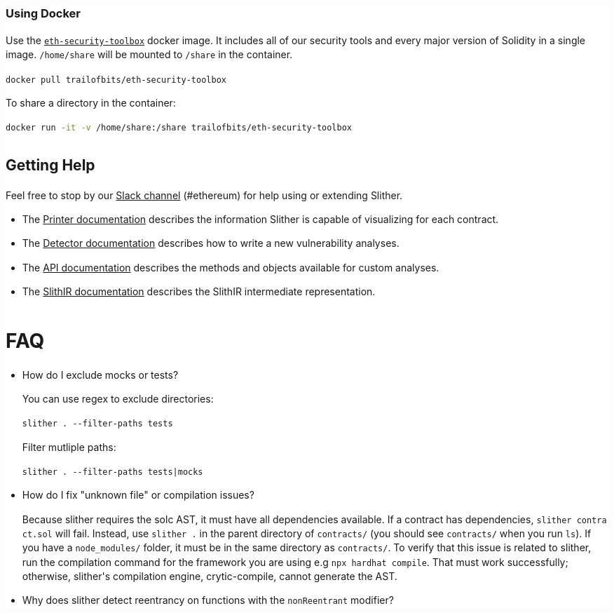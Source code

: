 ### Using Docker

Use the [`eth-security-toolbox`](https://github.com/trailofbits/eth-security-toolbox/) docker image. It includes all of our security tools and every major version of Solidity in a single image. `/home/share` will be mounted to `/share`  in the container.

```bash
docker pull trailofbits/eth-security-toolbox
```

To share a directory in the container:

```bash
docker run -it -v /home/share:/share trailofbits/eth-security-toolbox
```

## Getting Help

Feel free to stop by our [Slack channel](https://empireslacking.herokuapp.com) (#ethereum) for help using or extending Slither.

* The [Printer documentation](https://github.com/trailofbits/slither/wiki/Printer-documentation) describes the information Slither is capable of visualizing for each contract.

* The [Detector documentation](https://github.com/trailofbits/slither/wiki/Adding-a-new-detector) describes how to write a new vulnerability analyses.

* The [API documentation](https://github.com/crytic/slither/wiki/Python-API) describes the methods and objects available for custom analyses.

* The [SlithIR documentation](https://github.com/trailofbits/slither/wiki/SlithIR) describes the SlithIR intermediate representation.

# FAQ

* How do I exclude mocks or tests?

    You can use regex to exclude directories:
    ```
    slither . --filter-paths tests
    ```
    Filter mutliple paths: 
    ```
    slither . --filter-paths tests|mocks
    ```
* How do I fix "unknown file" or compilation issues?
    
    Because slither requires the solc AST, it must have all dependencies available. If a contract has dependencies, `slither contract.sol` will fail. Instead, use `slither .` in the parent directory of `contracts/` (you should see `contracts/` when you run `ls`). If you have a `node_modules/` folder, it must be in the same directory as `contracts/`. To verify that this issue is related to slither, run the compilation command for the framework you are using e.g `npx hardhat compile`. That must work successfully; otherwise, slither's compilation engine, crytic-compile, cannot generate the AST. 

* Why does slither detect reentrancy on functions with the `nonReentrant` modifier?
